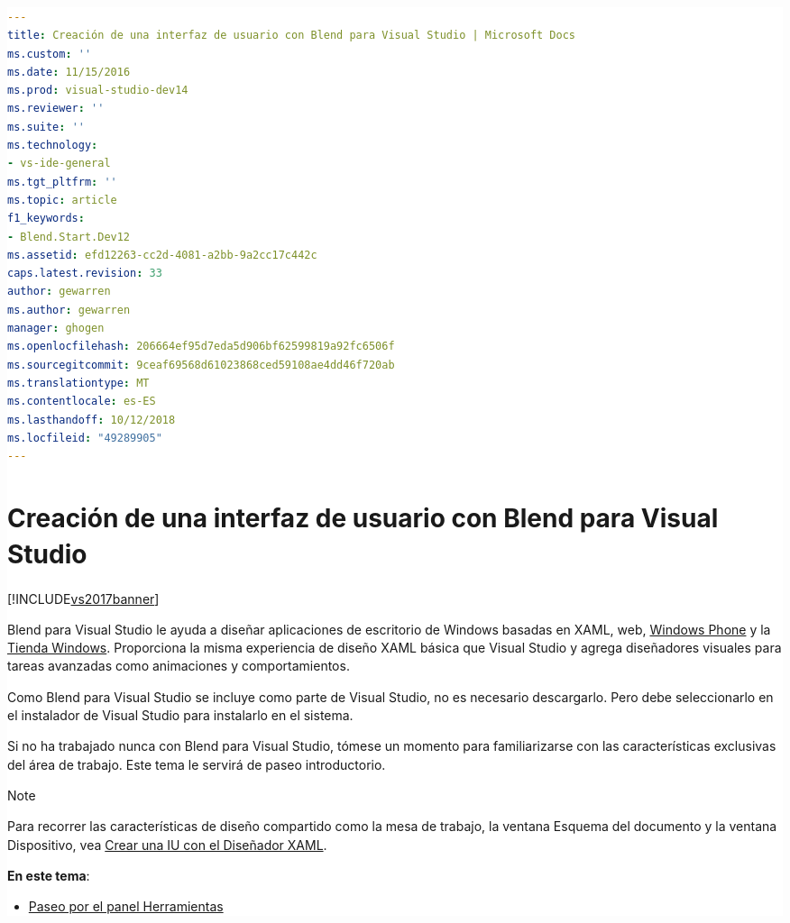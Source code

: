 ```yaml
---
title: Creación de una interfaz de usuario con Blend para Visual Studio | Microsoft Docs
ms.custom: ''
ms.date: 11/15/2016
ms.prod: visual-studio-dev14
ms.reviewer: ''
ms.suite: ''
ms.technology:
- vs-ide-general
ms.tgt_pltfrm: ''
ms.topic: article
f1_keywords:
- Blend.Start.Dev12
ms.assetid: efd12263-cc2d-4081-a2bb-9a2cc17c442c
caps.latest.revision: 33
author: gewarren
ms.author: gewarren
manager: ghogen
ms.openlocfilehash: 206664ef95d7eda5d906bf62599819a92fc6506f
ms.sourcegitcommit: 9ceaf69568d61023868ced59108ae4dd46f720ab
ms.translationtype: MT
ms.contentlocale: es-ES
ms.lasthandoff: 10/12/2018
ms.locfileid: "49289905"
---
```

# <a name="creating-a-ui-by-using-blend-for-visual-studio"></a>Creación de una interfaz de usuario con Blend para Visual Studio
[!INCLUDE[vs2017banner](../includes/vs2017banner.md)]

Blend para Visual Studio le ayuda a diseñar aplicaciones de escritorio de Windows basadas en XAML, web, [Windows Phone](http://msdn.microsoft.com/library/windowsphone/develop/jj683071.aspx) y la [Tienda Windows](http://msdn.microsoft.com/library/windows/apps/jj129478.aspx). Proporciona la misma experiencia de diseño XAML básica que Visual Studio y agrega diseñadores visuales para tareas avanzadas como animaciones y comportamientos.  
  
 Como Blend para Visual Studio se incluye como parte de Visual Studio, no es necesario descargarlo. Pero debe seleccionarlo en el instalador de Visual Studio para instalarlo en el sistema.  
  
 Si no ha trabajado nunca con Blend para Visual Studio, tómese un momento para familiarizarse con las características exclusivas del área de trabajo. Este tema le servirá de paseo introductorio.  
  
> [!NOTE]
>  Para recorrer las características de diseño compartido como la mesa de trabajo, la ventana Esquema del documento y la ventana Dispositivo, vea [Crear una IU con el Diseñador XAML](../designers/creating-a-ui-by-using-xaml-designer-in-visual-studio.md).  
  
 **En este tema**:  
  
-   [Paseo por el panel Herramientas](#Tools)  
  